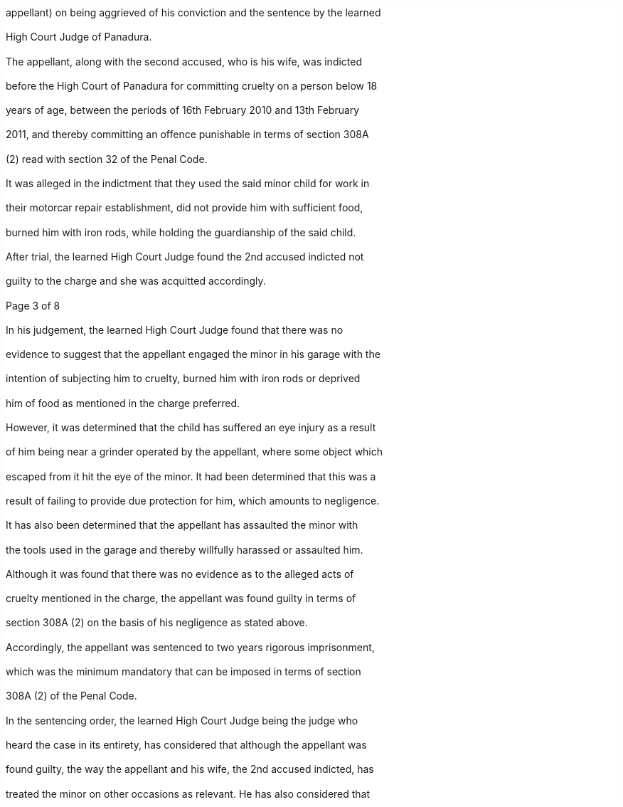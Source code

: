 appellant) on being aggrieved of his conviction and the sentence by the learned

High Court Judge of Panadura.

The appellant, along with the second accused, who is his wife, was indicted

before the High Court of Panadura for committing cruelty on a person below 18

years of age, between the periods of 16th February 2010 and 13th February

2011, and thereby committing an offence punishable in terms of section 308A

(2) read with section 32 of the Penal Code.

It was alleged in the indictment that they used the said minor child for work in

their motorcar repair establishment, did not provide him with sufficient food,

burned him with iron rods, while holding the guardianship of the said child.

After trial, the learned High Court Judge found the 2nd accused indicted not

guilty to the charge and she was acquitted accordingly.

Page 3 of 8

In his judgement, the learned High Court Judge found that there was no

evidence to suggest that the appellant engaged the minor in his garage with the

intention of subjecting him to cruelty, burned him with iron rods or deprived

him of food as mentioned in the charge preferred.

However, it was determined that the child has suffered an eye injury as a result

of him being near a grinder operated by the appellant, where some object which

escaped from it hit the eye of the minor. It had been determined that this was a

result of failing to provide due protection for him, which amounts to negligence.

It has also been determined that the appellant has assaulted the minor with

the tools used in the garage and thereby willfully harassed or assaulted him.

Although it was found that there was no evidence as to the alleged acts of

cruelty mentioned in the charge, the appellant was found guilty in terms of

section 308A (2) on the basis of his negligence as stated above.

Accordingly, the appellant was sentenced to two years rigorous imprisonment,

which was the minimum mandatory that can be imposed in terms of section

308A (2) of the Penal Code.

In the sentencing order, the learned High Court Judge being the judge who

heard the case in its entirety, has considered that although the appellant was

found guilty, the way the appellant and his wife, the 2nd accused indicted, has

treated the minor on other occasions as relevant. He has also considered that
